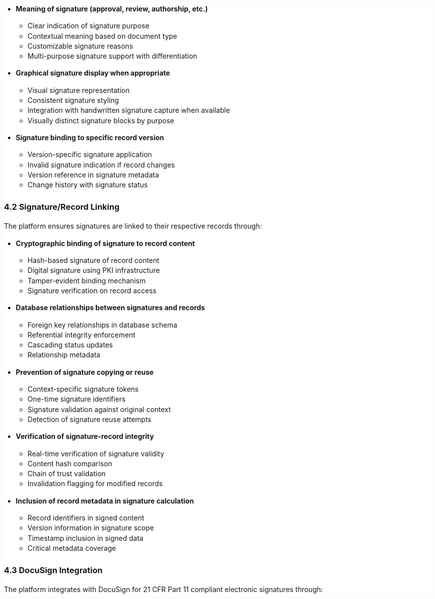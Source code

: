 - **Meaning of signature (approval, review, authorship, etc.)**
  - Clear indication of signature purpose
  - Contextual meaning based on document type
  - Customizable signature reasons
  - Multi-purpose signature support with differentiation

- **Graphical signature display when appropriate**
  - Visual signature representation
  - Consistent signature styling
  - Integration with handwritten signature capture when available
  - Visually distinct signature blocks by purpose

- **Signature binding to specific record version**
  - Version-specific signature application
  - Invalid signature indication if record changes
  - Version reference in signature metadata
  - Change history with signature status

### 4.2 Signature/Record Linking

The platform ensures signatures are linked to their respective records through:

- **Cryptographic binding of signature to record content**
  - Hash-based signature of record content
  - Digital signature using PKI infrastructure
  - Tamper-evident binding mechanism
  - Signature verification on record access

- **Database relationships between signatures and records**
  - Foreign key relationships in database schema
  - Referential integrity enforcement
  - Cascading status updates
  - Relationship metadata

- **Prevention of signature copying or reuse**
  - Context-specific signature tokens
  - One-time signature identifiers
  - Signature validation against original context
  - Detection of signature reuse attempts

- **Verification of signature-record integrity**
  - Real-time verification of signature validity
  - Content hash comparison
  - Chain of trust validation
  - Invalidation flagging for modified records

- **Inclusion of record metadata in signature calculation**
  - Record identifiers in signed content
  - Version information in signature scope
  - Timestamp inclusion in signed data
  - Critical metadata coverage

### 4.3 DocuSign Integration

The platform integrates with DocuSign for 21 CFR Part 11 compliant electronic signatures through:
